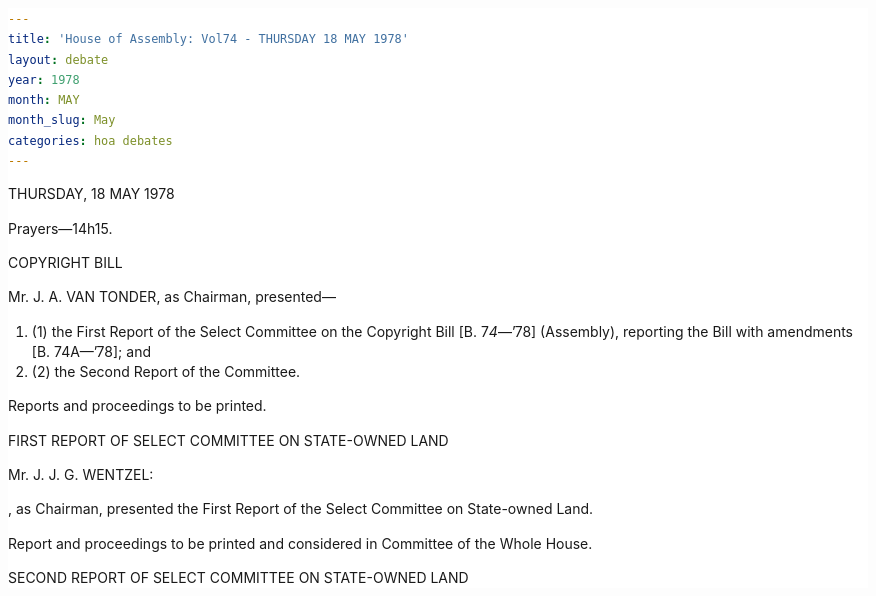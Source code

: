 ```yaml
---
title: 'House of Assembly: Vol74 - THURSDAY 18 MAY 1978'
layout: debate
year: 1978
month: MAY
month_slug: May
categories: hoa debates
---
```


<debateSection name="#opening">

<heading>THURSDAY, 18 MAY 1978</heading>

<prayers>

<narrative>Prayers&#x2014;<recordedTime time="1978-05-18T14:15:00">14h15.</recordedTime></narrative>

</prayers>

<debateSection name="#copyright_bill">

<heading>COPYRIGHT BILL</heading>

<p>Mr. J. A. VAN TONDER, as Chairman, presented&#x2014;</p>

<ol>

<li>(1) the First Report of the Select Committee on the Copyright Bill [B. 7<i>4</i>&#x2014;&#x2019;78] (Assembly), reporting the Bill with amendments [B. 74A&#x2014;&#x2019;78]; and</li>

<li>(2) the Second Report of the Committee.</li>

</ol>

<p>Reports and proceedings to be printed.</p>

</debateSection>

<debateSection name="#first_report_of_select_committee_on_state-owned_land">

<heading>FIRST REPORT OF SELECT COMMITTEE ON STATE-OWNED LAND</heading>

<speech by="#wentzel">

<from>Mr. <person refersTo="hansard_za">J. J. G. WENTZEL</person>:</from>

<p>, as Chairman, presented the First Report of the Select Committee on State-owned Land.</p>

<p>Report and proceedings to be printed and considered in Committee of the Whole House.</p>

</speech>

</debateSection>

<debateSection name="#second_report_of_select_committee_on_state-owned_land">

<heading>SECOND REPORT OF SELECT COMMITTEE ON STATE-OWNED LAND</heading>

<speech by="#wentzel">
